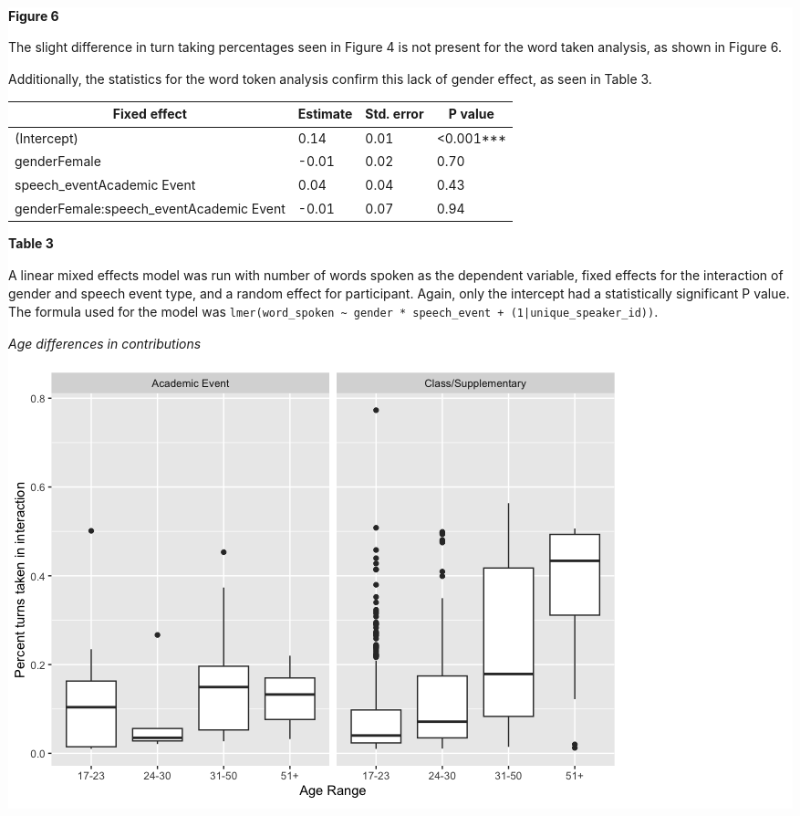 **Figure 6**

The slight difference in turn taking percentages seen in Figure 4 is not present for the word taken analysis, as shown in Figure 6.

Additionally, the statistics for the word token analysis confirm this lack of gender effect, as seen in Table 3.

| Fixed effect                             | Estimate | Std. error  | P value      |
|------------------------------------------|----------|-------------|--------------|
| (Intercept)                              | 0.14     | 0.01        | <0.001***    |
| genderFemale                             | -0.01    | 0.02        | 0.70         |
| speech_eventAcademic Event               | 0.04     | 0.04        | 0.43         |
| genderFemale:speech_eventAcademic Event  | -0.01    | 0.07        | 0.94         |

**Table 3**

A linear mixed effects model was run with number of words spoken as the dependent variable, fixed effects for the interaction of gender and speech event type, and a random effect for participant.
Again, only the intercept had a statistically significant P value.
The formula used for the model was `lmer(word_spoken ~ gender * speech_event + (1|unique_speaker_id))`.

*Age differences in contributions*

![Figure 7](Images/turn-taking%20age%20analysis-1.png)
